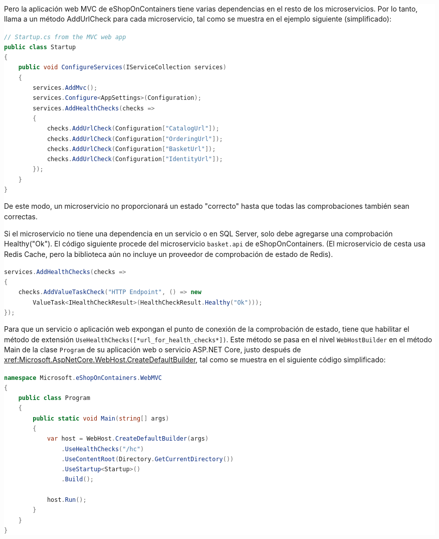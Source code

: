 
Pero la aplicación web MVC de eShopOnContainers tiene varias dependencias en el resto de los microservicios. Por lo tanto, llama a un método AddUrlCheck para cada microservicio, tal como se muestra en el ejemplo siguiente (simplificado):

```csharp
// Startup.cs from the MVC web app
public class Startup
{
    public void ConfigureServices(IServiceCollection services)
    {
        services.AddMvc();
        services.Configure<AppSettings>(Configuration);
        services.AddHealthChecks(checks =>
        {
            checks.AddUrlCheck(Configuration["CatalogUrl"]);
            checks.AddUrlCheck(Configuration["OrderingUrl"]);
            checks.AddUrlCheck(Configuration["BasketUrl"]);
            checks.AddUrlCheck(Configuration["IdentityUrl"]);
        });
    }
}
```

De este modo, un microservicio no proporcionará un estado "correcto" hasta que todas las comprobaciones también sean correctas.

Si el microservicio no tiene una dependencia en un servicio o en SQL Server, solo debe agregarse una comprobación Healthy("Ok"). El código siguiente procede del microservicio `basket.api` de eShopOnContainers. (El microservicio de cesta usa Redis Cache, pero la biblioteca aún no incluye un proveedor de comprobación de estado de Redis).

```csharp
services.AddHealthChecks(checks =>
{
    checks.AddValueTaskCheck("HTTP Endpoint", () => new
        ValueTask<IHealthCheckResult>(HealthCheckResult.Healthy("Ok")));
});
```

Para que un servicio o aplicación web expongan el punto de conexión de la comprobación de estado, tiene que habilitar el método de extensión `UseHealthChecks([*url_for_health_checks*])`. Este método se pasa en el nivel `WebHostBuilder` en el método Main de la clase `Program` de su aplicación web o servicio ASP.NET Core, justo después de <xref:Microsoft.AspNetCore.WebHost.CreateDefaultBuilder>, tal como se muestra en el siguiente código simplificado:

```csharp
namespace Microsoft.eShopOnContainers.WebMVC
{
    public class Program
    {
        public static void Main(string[] args)
        {
            var host = WebHost.CreateDefaultBuilder(args)
                .UseHealthChecks("/hc")
                .UseContentRoot(Directory.GetCurrentDirectory())
                .UseStartup<Startup>()
                .Build();

            host.Run();
        }
    }
}
```
